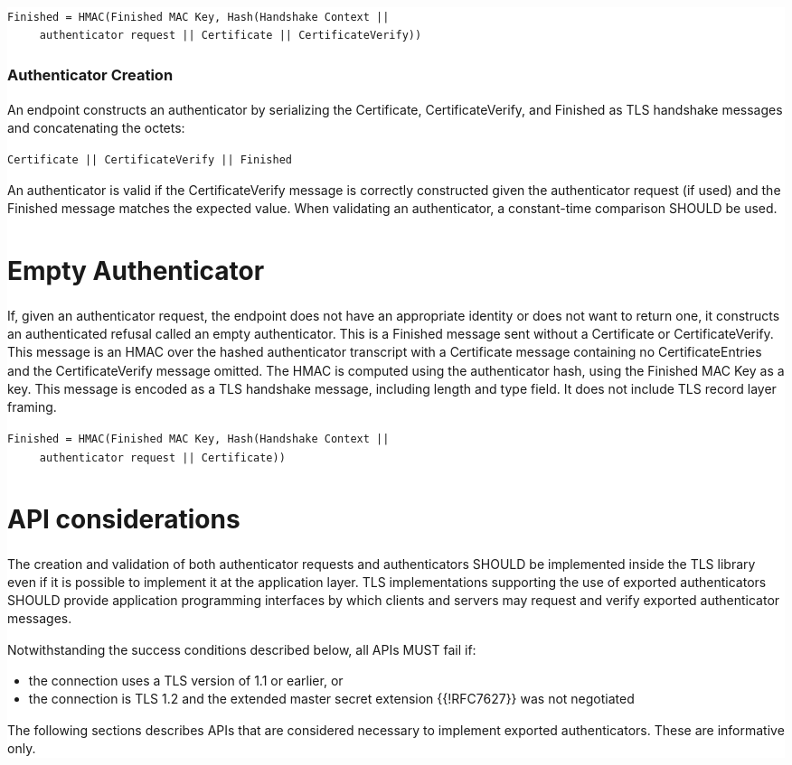 ~~~
Finished = HMAC(Finished MAC Key, Hash(Handshake Context ||
     authenticator request || Certificate || CertificateVerify))
~~~

### Authenticator Creation

An endpoint constructs an authenticator by serializing the Certificate, CertificateVerify, and Finished as TLS handshake messages and concatenating the octets:

~~~
Certificate || CertificateVerify || Finished
~~~

An authenticator is valid if the CertificateVerify message is correctly constructed given the authenticator request (if
used) and the Finished message matches the expected value.  When validating an authenticator, a constant-time
comparison SHOULD be used.

# Empty Authenticator

If, given an authenticator request, the endpoint does not have an appropriate
identity or does not want to return one, it constructs an authenticated
refusal called an empty authenticator.  This is a Finished
message sent without a Certificate or CertificateVerify. This message is an
HMAC over the hashed authenticator transcript with a Certificate message
containing no CertificateEntries and the CertificateVerify message omitted.
The HMAC is computed using the authenticator hash, using the Finished MAC Key as a key.
This message is encoded as a TLS handshake message, including length and type field. It does not include TLS record layer framing.

~~~
Finished = HMAC(Finished MAC Key, Hash(Handshake Context ||
     authenticator request || Certificate))
~~~

# API considerations

The creation and validation of both authenticator requests and authenticators
SHOULD be implemented inside the TLS library even if it is possible to implement
it at the application layer.  TLS implementations supporting the use of exported
authenticators SHOULD provide application programming interfaces by which clients
and servers may request and verify exported authenticator messages.

Notwithstanding the success conditions described below, all APIs MUST fail if:

* the connection uses a TLS version of 1.1 or earlier, or
* the connection is TLS 1.2 and the extended master secret extension {{!RFC7627}} was not
  negotiated

The following sections describes APIs that are considered necessary to
implement exported authenticators.  These are informative only.

